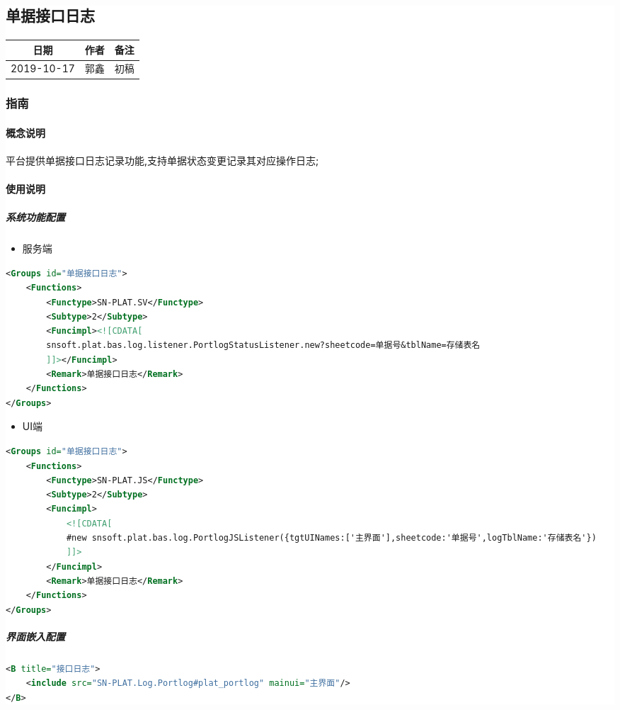 ## 单据接口日志

|日期|作者|备注|
|------|------|------|
|2019-10-17|郭鑫|初稿|


### 指南
#### 概念说明

平台提供单据接口日志记录功能,支持单据状态变更记录其对应操作日志;

#### 使用说明

##### 系统功能配置

* 服务端

```xml
<Groups id="单据接口日志">
    <Functions>
        <Functype>SN-PLAT.SV</Functype>
        <Subtype>2</Subtype>
        <Funcimpl><![CDATA[
        snsoft.plat.bas.log.listener.PortlogStatusListener.new?sheetcode=单据号&tblName=存储表名
        ]]></Funcimpl>
        <Remark>单据接口日志</Remark>
    </Functions>
</Groups>
```

* UI端

```xml
<Groups id="单据接口日志">
    <Functions>
        <Functype>SN-PLAT.JS</Functype>
        <Subtype>2</Subtype>
        <Funcimpl>
            <![CDATA[
            #new snsoft.plat.bas.log.PortlogJSListener({tgtUINames:['主界面'],sheetcode:'单据号',logTblName:'存储表名'})
            ]]>
        </Funcimpl>
        <Remark>单据接口日志</Remark>
    </Functions>
</Groups>
```

##### 界面嵌入配置

```xml
<B title="接口日志">
    <include src="SN-PLAT.Log.Portlog#plat_portlog" mainui="主界面"/>
</B>
```
